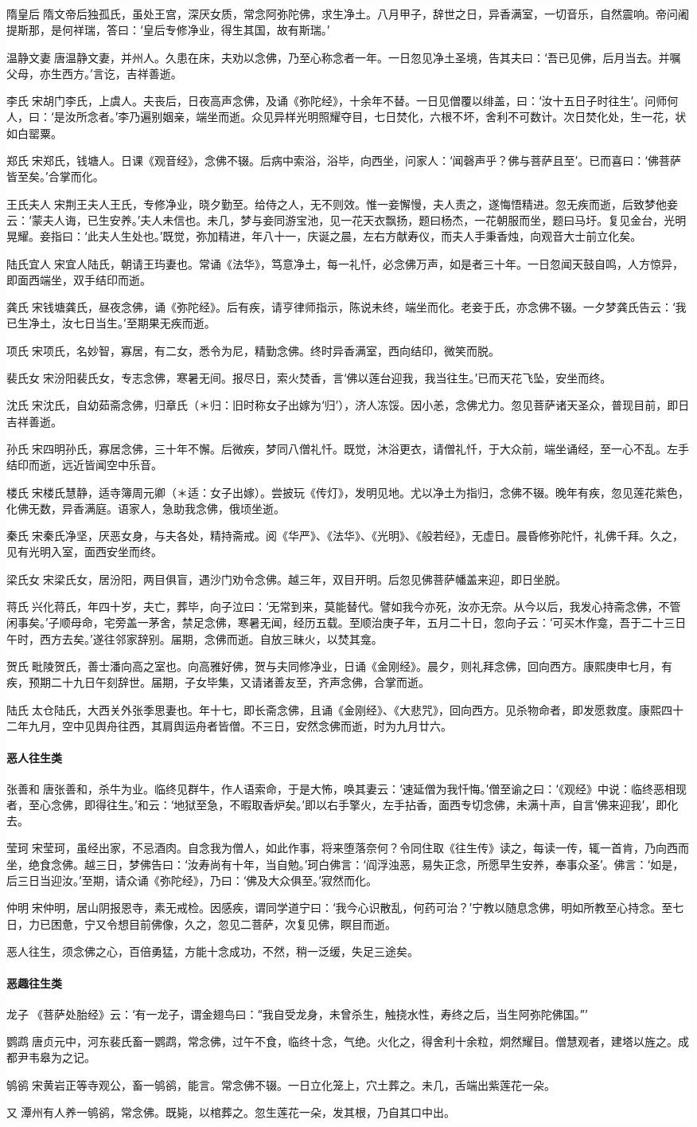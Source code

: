 隋皇后    隋文帝后独孤氏，虽处王宫，深厌女质，常念阿弥陀佛，求生净土。八月甲子，辞世之日，异香满室，一切音乐，自然震响。帝问阇提斯那，是何祥瑞，答曰：‘皇后专修净业，得生其国，故有斯瑞。’

温静文妻    唐温静文妻，并州人。久患在床，夫劝以念佛，乃至心称念者一年。一日忽见净土圣境，告其夫曰：‘吾已见佛，后月当去。并嘱父母，亦生西方。’言讫，吉祥善逝。

李氏    宋胡门李氏，上虞人。夫丧后，日夜高声念佛，及诵《弥陀经》，十余年不替。一日见僧覆以绯盖，曰：‘汝十五日子时往生’。问师何人，曰：‘是汝所念者。’李乃遍别姻亲，端坐而逝。众见异样光明照耀夺目，七日焚化，六根不坏，舍利不可数计。次日焚化处，生一花，状如白罂粟。

郑氏    宋郑氏，钱塘人。日课《观音经》，念佛不辍。后病中索浴，浴毕，向西坐，问家人：‘闻磬声乎？佛与菩萨且至’。已而喜曰：‘佛菩萨皆至矣。’合掌而化。

王氏夫人    宋荆王夫人王氏，专修净业，晓夕勤至。给侍之人，无不则效。惟一妾懈慢，夫人责之，遂悔悟精进。忽无疾而逝，后致梦他妾云：‘蒙夫人诲，已生安养。’夫人未信也。未几，梦与妾同游宝池，见一花天衣飘扬，题曰杨杰，一花朝服而坐，题曰马圩。复见金台，光明晃耀。妾指曰：‘此夫人生处也。’既觉，弥加精进，年八十一，庆诞之晨，左右方献寿仪，而夫人手秉香烛，向观音大士前立化矣。

陆氏宜人    宋宜人陆氏，朝请王玙妻也。常诵《法华》，笃意净土，每一礼忏，必念佛万声，如是者三十年。一日忽闻天鼓自鸣，人方惊异，即面西端坐，双手结印而逝。

龚氏    宋钱塘龚氏，昼夜念佛，诵《弥陀经》。后有疾，请亨律师指示，陈说未终，端坐而化。老妾于氏，亦念佛不辍。一夕梦龚氏告云：‘我已生净土，汝七日当生。’至期果无疾而逝。

项氏    宋项氏，名妙智，寡居，有二女，悉令为尼，精勤念佛。终时异香满室，西向结印，微笑而脱。

裴氏女    宋汾阳裴氏女，专志念佛，寒暑无间。报尽日，索火焚香，言‘佛以莲台迎我，我当往生。’已而天花飞坠，安坐而终。

沈氏    宋沈氏，自幼茹斋念佛，归章氏（＊归：旧时称女子出嫁为‘归’），济人冻馁。因小恙，念佛尤力。忽见菩萨诸天圣众，普现目前，即日吉祥善逝。

孙氏    宋四明孙氏，寡居念佛，三十年不懈。后微疾，梦同八僧礼忏。既觉，沐浴更衣，请僧礼忏，于大众前，端坐诵经，至一心不乱。左手结印而逝，远近皆闻空中乐音。

楼氏    宋楼氏慧静，适寺簿周元卿（＊适：女子出嫁）。尝披玩《传灯》，发明见地。尤以净土为指归，念佛不辍。晚年有疾，忽见莲花紫色，化佛无数，异香满庭。语家人，急助我念佛，俄顷坐逝。

秦氏    宋秦氏净坚，厌恶女身，与夫各处，精持斋戒。阅《华严》、《法华》、《光明》、《般若经》，无虚日。晨昏修弥陀忏，礼佛千拜。久之，见有光明入室，面西安坐而终。

梁氏女    宋梁氏女，居汾阳，两目俱盲，遇沙门劝令念佛。越三年，双目开明。后忽见佛菩萨幡盖来迎，即日坐脱。

蒋氏    兴化蒋氏，年四十岁，夫亡，葬毕，向子泣曰：‘无常到来，莫能替代。譬如我今亦死，汝亦无奈。从今以后，我发心持斋念佛，不管闲事矣。’子顺母命，宅旁盖一茅舍，禁足念佛，寒暑无闻，经历五载。至顺治庚子年，五月二十日，忽向子云：‘可买木作龛，吾于二十三日午时，西方去矣。’遂往邻家辞别。届期，念佛而逝。自放三昧火，以焚其龛。

贺氏    毗陵贺氏，善士潘向高之室也。向高雅好佛，贺与夫同修净业，日诵《金刚经》。晨夕，则礼拜念佛，回向西方。康熙庚申七月，有疾，预期二十九日午刻辞世。届期，子女毕集，又请诸善友至，齐声念佛，合掌而逝。

陆氏    太仓陆氏，大西关外张季思妻也。年十七，即长斋念佛，且诵《金刚经》、《大悲咒》，回向西方。见杀物命者，即发愿救度。康熙四十二年九月，空中见舆舟往西，其肩舆运舟者皆僧。不三日，安然念佛而逝，时为九月廿六。

#### 恶人往生类

张善和    唐张善和，杀牛为业。临终见群牛，作人语索命，于是大怖，唤其妻云：‘速延僧为我忏悔。’僧至谕之曰：‘《观经》中说：临终恶相现者，至心念佛，即得往生。’和云：‘地狱至急，不暇取香炉矣。’即以右手擎火，左手拈香，面西专切念佛，未满十声，自言‘佛来迎我’，即化去。

莹珂    宋莹珂，虽经出家，不忌酒肉。自念我为僧人，如此作事，将来堕落奈何？令同住取《往生传》读之，每读一传，辄一首肯，乃向西而坐，绝食念佛。越三日，梦佛告曰：‘汝寿尚有十年，当自勉。’珂白佛言：‘阎浮浊恶，易失正念，所愿早生安养，奉事众圣’。佛言：‘如是，后三日当迎汝。’至期，请众诵《弥陀经》，乃曰：‘佛及大众俱至。’寂然而化。

仲明    宋仲明，居山阴报恩寺，素无戒检。因感疾，谓同学道宁曰：‘我今心识散乱，何药可治？’宁教以随息念佛，明如所教至心持念。至七日，力已困惫，宁又令想目前佛像，久之，忽见二菩萨，次复见佛，瞑目而逝。

恶人往生，须念佛之心，百倍勇猛，方能十念成功，不然，稍一泛缓，失足三途矣。

#### 恶趣往生类

龙子    《菩萨处胎经》云：‘有一龙子，谓金翅鸟曰：“我自受龙身，未曾杀生，触挠水性，寿终之后，当生阿弥陀佛国。”’

鹦鹉    唐贞元中，河东裴氏畜一鹦鹉，常念佛，过午不食，临终十念，气绝。火化之，得舍利十余粒，炯然耀目。僧慧观者，建塔以旌之。成都尹韦皋为之记。

鸲鹆    宋黄岩正等寺观公，畜一鸲鹆，能言。常念佛不辍。一日立化笼上，穴土葬之。未几，舌端出紫莲花一朵。

又    潭州有人养一鸲鹆，常念佛。既毙，以棺葬之。忽生莲花一朵，发其根，乃自其口中出。
